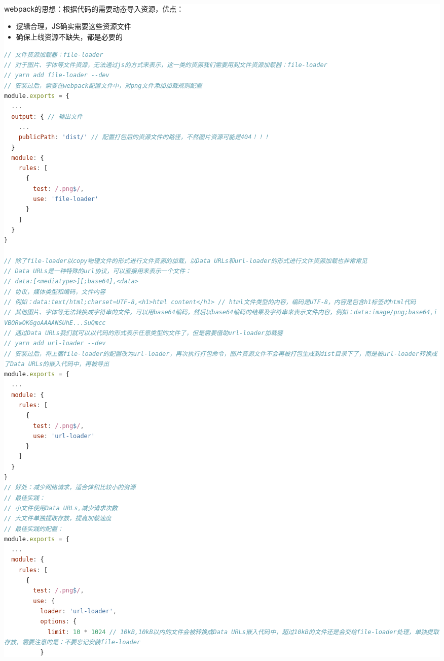 webpack的思想：根据代码的需要动态导入资源，优点：

* 逻辑合理，JS确实需要这些资源文件
* 确保上线资源不缺失，都是必要的

````js
// 文件资源加载器：file-loader
// 对于图片、字体等文件资源，无法通过js的方式来表示，这一类的资源我们需要用到文件资源加载器：file-loader
// yarn add file-loader --dev
// 安装过后，需要在webpack配置文件中，对png文件添加加载规则配置
module.exports = {
  ...
  output: { // 输出文件
    ...
    publicPath: 'dist/' // 配置打包后的资源文件的路径，不然图片资源可能是404！！！
  }
  module: {
    rules: [
      {
        test: /.png$/,
        use: 'file-loader'
      }
    ]
  }
}

// 除了file-loader以copy物理文件的形式进行文件资源的加载，以Data URLs和url-loader的形式进行文件资源加载也非常常见
// Data URLs是一种特殊的url协议，可以直接用来表示一个文件：
// data:[<mediatype>][;base64],<data>
// 协议，媒体类型和编码，文件内容
// 例如：data:text/html;charset=UTF-8,<h1>html content</h1> // html文件类型的内容，编码是UTF-8，内容是包含h1标签的html代码
// 其他图片、字体等无法转换成字符串的文件，可以用base64编码，然后以base64编码的结果及字符串来表示文件内容，例如：data:image/png;base64,iVBORwOKGgoAAAANSUhE...SuQmcc
// 通过Data URLs我们就可以以代码的形式表示任意类型的文件了，但是需要借助url-loader加载器
// yarn add url-loader --dev
// 安装过后，将上面file-loader的配置改为url-loader，再次执行打包命令，图片资源文件不会再被打包生成到dist目录下了，而是被url-loader转换成了Data URLs的嵌入代码中，再被导出
module.exports = {
  ...
  module: {
    rules: [
      {
        test: /.png$/,
        use: 'url-loader'
      }
    ]
  }
}
// 好处：减少网络请求，适合体积比较小的资源
// 最佳实践：
// 小文件使用Data URLs,减少请求次数
// 大文件单独提取存放，提高加载速度
// 最佳实践的配置：
module.exports = {
  ...
  module: {
    rules: [
      {
        test: /.png$/,
        use: {
          loader: 'url-loader',
          options: {
            limit: 10 * 1024 // 10kB,10kB以内的文件会被转换成Data URLs嵌入代码中，超过10kB的文件还是会交给file-loader处理，单独提取存放，需要注意的是：不要忘记安装file-loader
          }
````